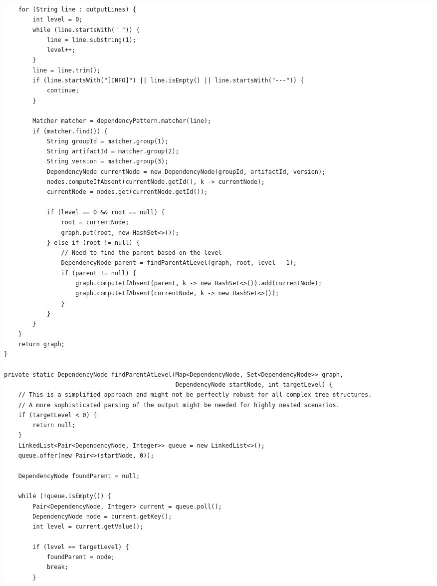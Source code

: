         for (String line : outputLines) {
            int level = 0;
            while (line.startsWith(" ")) {
                line = line.substring(1);
                level++;
            }
            line = line.trim();
            if (line.startsWith("[INFO]") || line.isEmpty() || line.startsWith("---")) {
                continue;
            }

            Matcher matcher = dependencyPattern.matcher(line);
            if (matcher.find()) {
                String groupId = matcher.group(1);
                String artifactId = matcher.group(2);
                String version = matcher.group(3);
                DependencyNode currentNode = new DependencyNode(groupId, artifactId, version);
                nodes.computeIfAbsent(currentNode.getId(), k -> currentNode);
                currentNode = nodes.get(currentNode.getId());

                if (level == 0 && root == null) {
                    root = currentNode;
                    graph.put(root, new HashSet<>());
                } else if (root != null) {
                    // Need to find the parent based on the level
                    DependencyNode parent = findParentAtLevel(graph, root, level - 1);
                    if (parent != null) {
                        graph.computeIfAbsent(parent, k -> new HashSet<>()).add(currentNode);
                        graph.computeIfAbsent(currentNode, k -> new HashSet<>());
                    }
                }
            }
        }
        return graph;
    }

    private static DependencyNode findParentAtLevel(Map<DependencyNode, Set<DependencyNode>> graph,
                                                    DependencyNode startNode, int targetLevel) {
        // This is a simplified approach and might not be perfectly robust for all complex tree structures.
        // A more sophisticated parsing of the output might be needed for highly nested scenarios.
        if (targetLevel < 0) {
            return null;
        }
        LinkedList<Pair<DependencyNode, Integer>> queue = new LinkedList<>();
        queue.offer(new Pair<>(startNode, 0));

        DependencyNode foundParent = null;

        while (!queue.isEmpty()) {
            Pair<DependencyNode, Integer> current = queue.poll();
            DependencyNode node = current.getKey();
            int level = current.getValue();

            if (level == targetLevel) {
                foundParent = node;
                break;
            }
